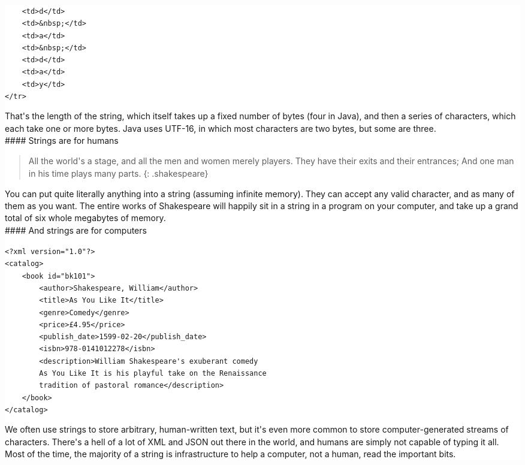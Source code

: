         <td>d</td>
        <td>&nbsp;</td>
        <td>a</td>
        <td>&nbsp;</td>
        <td>d</td>
        <td>a</td>
        <td>y</td>
    </tr>
</table>

<div class="notes" markdown="1">
That's the length of the string, which itself takes up a fixed number of bytes (four in Java), and then a series of characters, which each take one or more bytes. Java uses UTF-16, in which most characters are two bytes, but some are three.
</div>
</section>

<section markdown="1">
#### Strings are for humans

> All the world's a stage, and all the men and women merely players. They have their exits and their entrances; And one man in his time plays many parts.
{: .shakespeare}

<div class="notes" markdown="1">
You can put quite literally anything into a string (assuming infinite memory). They can accept any valid character, and as many of them as you want. The entire works of Shakespeare will happily sit in a string in a program on your computer, and take up a grand total of six whole megabytes of memory.
</div>
</section>

<section markdown="1">
#### And strings are for computers

```markup
<?xml version="1.0"?>
<catalog>
    <book id="bk101">
        <author>Shakespeare, William</author>
        <title>As You Like It</title>
        <genre>Comedy</genre>
        <price>£4.95</price>
        <publish_date>1599-02-20</publish_date>
        <isbn>978-0141012278</isbn>
        <description>William Shakespeare's exuberant comedy
        As You Like It is his playful take on the Renaissance
        tradition of pastoral romance</description>
    </book>
</catalog>
```

<div class="notes" markdown="1">
We often use strings to store arbitrary, human-written text, but it's even more common to store computer-generated streams of characters. There's a hell of a lot of XML and JSON out there in the world, and humans are simply not capable of typing it all. Most of the time, the majority of a string is infrastructure to help a computer, not a human, read the important bits.
</div>
</section>
